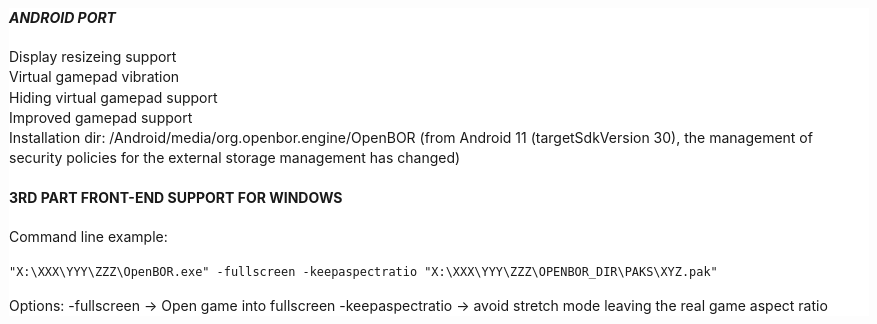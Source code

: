 #### ***ANDROID PORT***
Display resizeing support<br/>
Virtual gamepad vibration<br/>
Hiding virtual gamepad support<br/>
Improved gamepad support<br/>
Installation dir: /Android/media/org.openbor.engine/OpenBOR (from Android 11 (targetSdkVersion 30), the management of security policies for the external storage management has changed)

#### 3RD PART FRONT-END SUPPORT FOR WINDOWS
Command line example:
```
"X:\XXX\YYY\ZZZ\OpenBOR.exe" -fullscreen -keepaspectratio "X:\XXX\YYY\ZZZ\OPENBOR_DIR\PAKS\XYZ.pak"
```
Options:
-fullscreen -> Open game into fullscreen
-keepaspectratio -> avoid stretch mode leaving the real game aspect ratio

